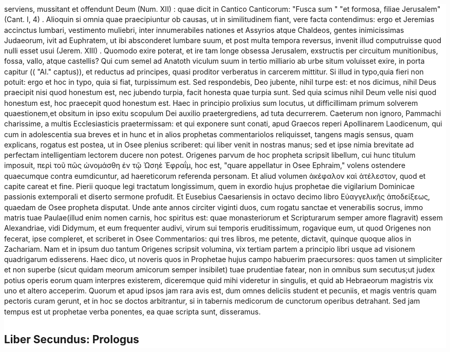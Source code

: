 serviens, mussitant et offendunt Deum  (Num. XII) : quae dicit in Cantico Canticorum: "Fusca sum " "et formosa, filiae Jerusalem"  (Cant. I, 4) . Alioquin si omnia quae praecipiuntur ob causas, ut in similitudinem fiant, vere facta contendimus: ergo et Jeremias accinctus lumbari, vestimento muliebri, inter innumerabiles nationes et Assyrios atque Chaldeos, gentes inimicissimas Judaeorum, ivit ad Euphratem, ut ibi absconderet lumbare suum, et post multa tempora reversus, invenit illud computruisse quod nulli esset usui  (Jerem. XIII) . Quomodo exire poterat, et ire tam longe obsessa Jerusalem, exstructis per circuitum munitionibus, fossa, vallo, atque castellis? Qui cum semel ad Anatoth viculum suum in tertio milliario ab urbe situm voluisset exire, in porta capitur (( "Al." captus)), et reductus ad principes, quasi proditor verberatus in carcerem mittitur. Si illud in typo,quia fieri non potuit: ergo et hoc in typo, quia si fiat, turpissimum est. Sed respondebis, Deo jubente, nihil turpe est: et nos dicimus, nihil Deus praecipit nisi quod honestum est, nec jubendo turpia, facit honesta quae turpia sunt. Sed quia scimus nihil Deum velle nisi quod honestum est, hoc praecepit quod honestum est. Haec in principio prolixius sum locutus, ut difficillimam primum solverem quaestionem,et obsitum in ipso exitu scopulum Dei auxilio praetergrediens, ad tuta decurrerem. Caeterum non ignoro, Pammachi charissime, a multis Ecclesiasticis praetermissam: et qui exponere sunt conati, apud Graecos reperi Apollinarem Laodicenum, qui cum in adolescentia sua breves et in hunc et in alios prophetas commentariolos reliquisset, tangens magis sensus, quam explicans, rogatus est postea, ut in Osee plenius scriberet: qui liber venit in nostras manus; sed et ipse nimia brevitate ad perfectam intelligentiam lectorem ducere non potest. Origenes parvum de hoc propheta scripsit libellum, cui hunc titulum imposuit, περὶ τοῦ πῶς ὠνομάσθη ἐν τῷ Ὠσηὲ Ἐφραΐμ, hoc est, "quare appellatur in Osee Ephraim," volens ostendere quaecumque contra eumdicuntur, ad haereticorum referenda personam. Et aliud volumen ἀκέφαλον καὶ ἀτέλεστον, quod et capite careat et fine. Pierii quoque legi tractatum longissimum, quem in exordio hujus prophetae die vigilarium Dominicae passionis extemporali et diserto sermone profudit. Et Eusebius Caesariensis in octavo decimo libro Εὐαγγελικῆς ἀποδείξεως, quaedam de Osee propheta disputat. Unde ante annos circiter viginti duos, cum rogatu sanctae et venerabilis socrus, immo matris tuae Paulae(illud enim nomen carnis, hoc spiritus est: quae monasteriorum et Scripturarum semper amore flagravit) essem Alexandriae, vidi Didymum, et eum frequenter audivi, virum sui temporis eruditissimum, rogavique eum, ut quod Origenes non fecerat, ipse compleret, et scriberet in Osee Commentarios: qui tres libros, me petente, dictavit, quinque quoque alios in Zachariam. Nam et in ipsum duo tantum Origenes scripsit volumina, vix tertiam partem a principio libri usque ad visionem quadrigarum edisserens. Haec dico, ut noveris quos in Prophetae hujus campo habuerim praecursores: quos tamen ut simpliciter et non superbe (sicut quidam meorum amicorum semper insibilet) tuae prudentiae fatear, non in omnibus sum secutus;ut judex potius operis eorum quam interpres existerem, diceremque quid mihi videretur in singulis, et quid ab Hebraeorum magistris vix uno et altero acceperim. Quorum et apud ipsos jam rara avis est, dum omnes deliciis student et pecuniis, et magis ventris quam pectoris curam gerunt, et in hoc se doctos arbitrantur, si in tabernis medicorum de cunctorum operibus detrahant. Sed jam tempus est ut prophetae verba ponentes, ea quae scripta sunt, disseramus.

<h2 id='tocuniq44'>Liber Secundus: Prologus</h2>
